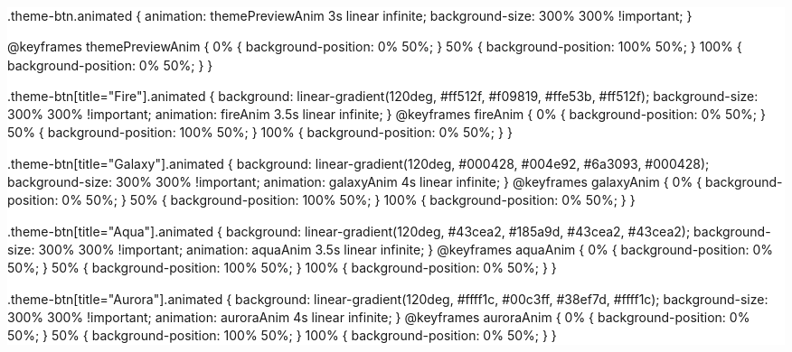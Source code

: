 .theme-btn.animated {
    animation: themePreviewAnim 3s linear infinite;
    background-size: 300% 300% !important;
}

@keyframes themePreviewAnim {
    0%   { background-position: 0% 50%; }
    50%  { background-position: 100% 50%; }
    100% { background-position: 0% 50%; }
}

.theme-btn[title="Fire"].animated {
    background: linear-gradient(120deg, #ff512f, #f09819, #ffe53b, #ff512f);
    background-size: 300% 300% !important;
    animation: fireAnim 3.5s linear infinite;
}
@keyframes fireAnim {
    0%   { background-position: 0% 50%; }
    50%  { background-position: 100% 50%; }
    100% { background-position: 0% 50%; }
}

.theme-btn[title="Galaxy"].animated {
    background: linear-gradient(120deg, #000428, #004e92, #6a3093, #000428);
    background-size: 300% 300% !important;
    animation: galaxyAnim 4s linear infinite;
}
@keyframes galaxyAnim {
    0%   { background-position: 0% 50%; }
    50%  { background-position: 100% 50%; }
    100% { background-position: 0% 50%; }
}

.theme-btn[title="Aqua"].animated {
    background: linear-gradient(120deg, #43cea2, #185a9d, #43cea2, #43cea2);
    background-size: 300% 300% !important;
    animation: aquaAnim 3.5s linear infinite;
}
@keyframes aquaAnim {
    0%   { background-position: 0% 50%; }
    50%  { background-position: 100% 50%; }
    100% { background-position: 0% 50%; }
}

.theme-btn[title="Aurora"].animated {
    background: linear-gradient(120deg, #ffff1c, #00c3ff, #38ef7d, #ffff1c);
    background-size: 300% 300% !important;
    animation: auroraAnim 4s linear infinite;
}
@keyframes auroraAnim {
    0%   { background-position: 0% 50%; }
    50%  { background-position: 100% 50%; }
    100% { background-position: 0% 50%; }
}
